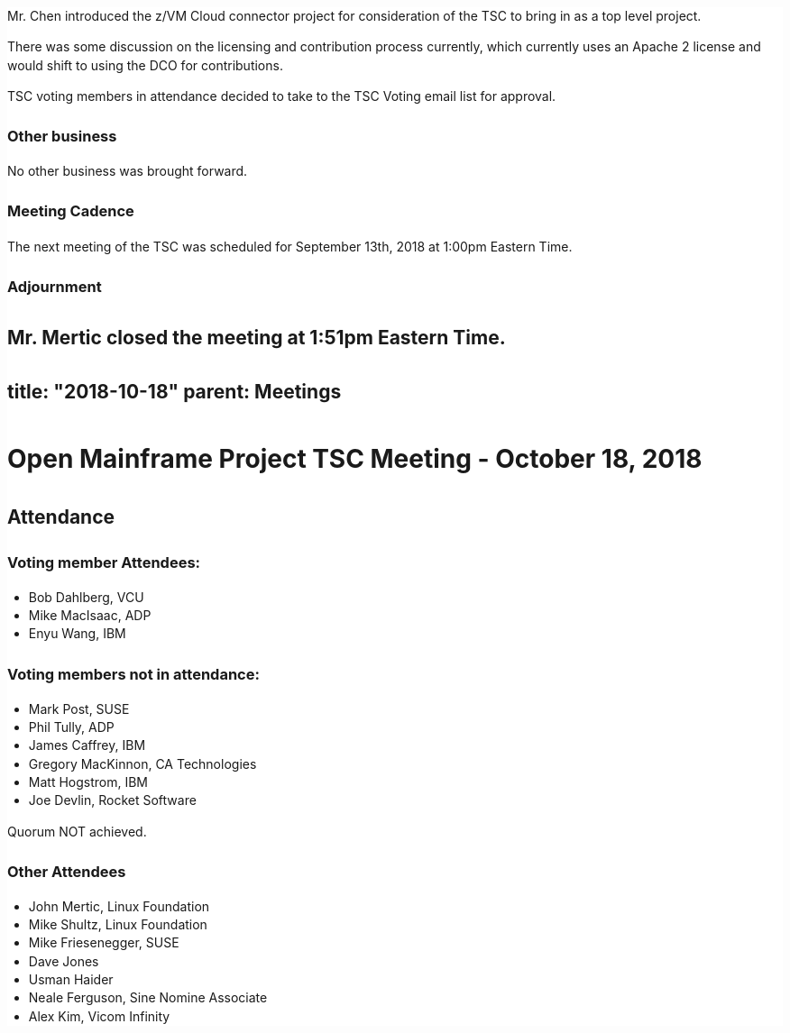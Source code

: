 Mr. Chen introduced the z/VM Cloud connector project for consideration of the TSC to bring in as a top level project.

There was some discussion on the licensing and contribution process currently, which currently uses an Apache 2 license and would shift to using the DCO for contributions.

TSC voting members in attendance decided to take to the TSC Voting email list for approval.

### Other business

No other business was brought forward.

### Meeting Cadence

The next meeting of the TSC was scheduled for September 13th, 2018 at 1:00pm Eastern Time.

### Adjournment

Mr. Mertic closed the meeting at 1:51pm Eastern Time.
---
title: "2018-10-18"
parent: Meetings
---
# Open Mainframe Project TSC Meeting - October 18, 2018

## Attendance

### Voting member Attendees:

* Bob Dahlberg, VCU
* Mike MacIsaac, ADP
* Enyu Wang, IBM

### Voting members not in attendance:

* Mark Post, SUSE
* Phil Tully, ADP
* James Caffrey, IBM
* Gregory MacKinnon, CA Technologies
* Matt Hogstrom, IBM
* Joe Devlin, Rocket Software

Quorum NOT achieved.

### Other Attendees

* John Mertic, Linux Foundation
* Mike Shultz, Linux Foundation
* Mike Friesenegger, SUSE
* Dave Jones
* Usman Haider
* Neale Ferguson, Sine Nomine Associate
* Alex Kim, Vicom Infinity
